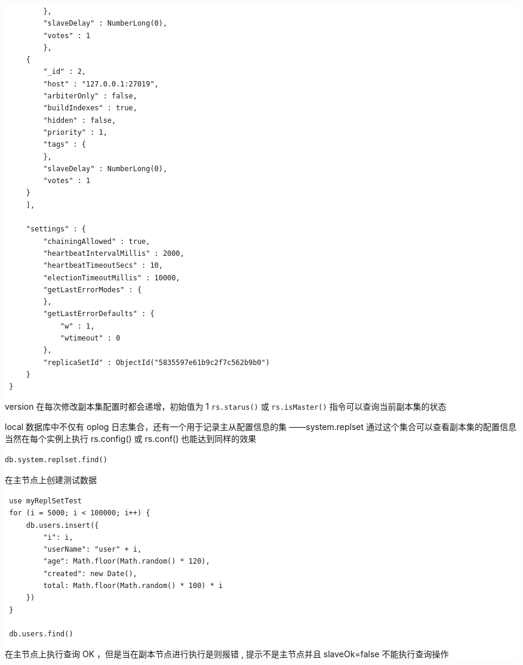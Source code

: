 ```
         },
         "slaveDelay" : NumberLong(0),
         "votes" : 1
         },
     {
         "_id" : 2,
         "host" : "127.0.0.1:27019",
         "arbiterOnly" : false,
         "buildIndexes" : true,
         "hidden" : false,
         "priority" : 1,
         "tags" : {
         },
         "slaveDelay" : NumberLong(0),
         "votes" : 1
     }
     ],

     "settings" : {
         "chainingAllowed" : true,
         "heartbeatIntervalMillis" : 2000,
         "heartbeatTimeoutSecs" : 10,
         "electionTimeoutMillis" : 10000,
         "getLastErrorModes" : {
         },
         "getLastErrorDefaults" : {
             "w" : 1,
             "wtimeout" : 0
         },
         "replicaSetId" : ObjectId("5835597e61b9c2f7c562b9b0")
     }
 }
```
 version 在每次修改副本集配置时都会递增，初始值为 1 `rs.starus()` 或 `rs.isMaster()`  指令可以查询当前副本集的状态

 local 数据库中不仅有 oplog 日志集合，还有一个用于记录主从配置信息的集 ——system.replset 通过这个集合可以查看副本集的配置信息当然在每个实例上执行 rs.config() 或 rs.conf() 也能达到同样的效果

    db.system.replset.find()

 在主节点上创建测试数据
```
 use myReplSetTest
 for (i = 5000; i < 100000; i++) {
     db.users.insert({
         "i": i,
         "userName": "user" + i,
         "age": Math.floor(Math.random() * 120),
         "created": new Date(),
         total: Math.floor(Math.random() * 100) * i
     })
 }

 db.users.find()
```
 在主节点上执行查询 OK ，但是当在副本节点进行执行是则报错 , 提示不是主节点并且 slaveOk=false 不能执行查询操作
